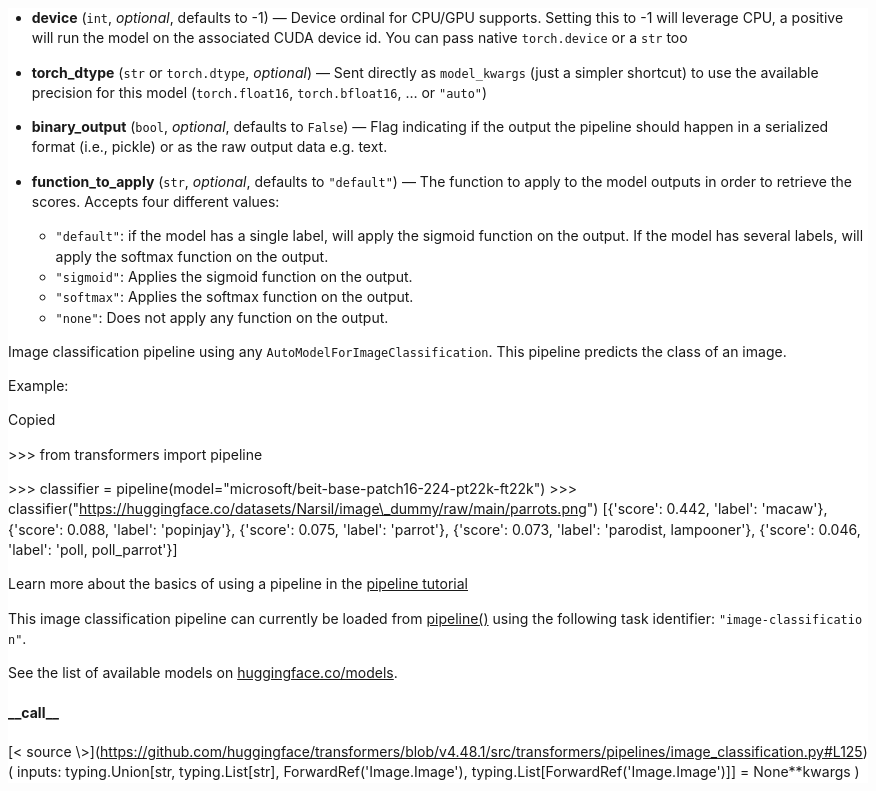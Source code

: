 *   [](https://huggingface.co/docs/transformers/en/main_classes/pipelines#transformers.ImageClassificationPipeline.device)**device** (`int`, _optional_, defaults to -1) — Device ordinal for CPU/GPU supports. Setting this to -1 will leverage CPU, a positive will run the model on the associated CUDA device id. You can pass native `torch.device` or a `str` too
*   [](https://huggingface.co/docs/transformers/en/main_classes/pipelines#transformers.ImageClassificationPipeline.torch_dtype)**torch\_dtype** (`str` or `torch.dtype`, _optional_) — Sent directly as `model_kwargs` (just a simpler shortcut) to use the available precision for this model (`torch.float16`, `torch.bfloat16`, … or `"auto"`)
*   [](https://huggingface.co/docs/transformers/en/main_classes/pipelines#transformers.ImageClassificationPipeline.binary_output)**binary\_output** (`bool`, _optional_, defaults to `False`) — Flag indicating if the output the pipeline should happen in a serialized format (i.e., pickle) or as the raw output data e.g. text.
*   [](https://huggingface.co/docs/transformers/en/main_classes/pipelines#transformers.ImageClassificationPipeline.function_to_apply)**function\_to\_apply** (`str`, _optional_, defaults to `"default"`) — The function to apply to the model outputs in order to retrieve the scores. Accepts four different values:
    
    *   `"default"`: if the model has a single label, will apply the sigmoid function on the output. If the model has several labels, will apply the softmax function on the output.
    *   `"sigmoid"`: Applies the sigmoid function on the output.
    *   `"softmax"`: Applies the softmax function on the output.
    *   `"none"`: Does not apply any function on the output.
    

Image classification pipeline using any `AutoModelForImageClassification`. This pipeline predicts the class of an image.

[](https://huggingface.co/docs/transformers/en/main_classes/pipelines#transformers.ImageClassificationPipeline.example)Example:

Copied

\>\>\> from transformers import pipeline

\>\>\> classifier = pipeline(model="microsoft/beit-base-patch16-224-pt22k-ft22k")
\>\>\> classifier("https://huggingface.co/datasets/Narsil/image\_dummy/raw/main/parrots.png")
\[{'score': 0.442, 'label': 'macaw'}, {'score': 0.088, 'label': 'popinjay'}, {'score': 0.075, 'label': 'parrot'}, {'score': 0.073, 'label': 'parodist, lampooner'}, {'score': 0.046, 'label': 'poll, poll\_parrot'}\]

Learn more about the basics of using a pipeline in the [pipeline tutorial](https://huggingface.co/docs/transformers/en/pipeline_tutorial)

This image classification pipeline can currently be loaded from [pipeline()](https://huggingface.co/docs/transformers/v4.48.1/en/main_classes/pipelines#transformers.pipeline) using the following task identifier: `"image-classification"`.

See the list of available models on [huggingface.co/models](https://huggingface.co/models?filter=image-classification).

#### \_\_call\_\_

[](https://huggingface.co/docs/transformers/en/main_classes/pipelines#transformers.ImageClassificationPipeline.__call__)[< source \>](https://github.com/huggingface/transformers/blob/v4.48.1/src/transformers/pipelines/image_classification.py#L125)( inputs: typing.Union\[str, typing.List\[str\], ForwardRef('Image.Image'), typing.List\[ForwardRef('Image.Image')\]\] = None\*\*kwargs )
